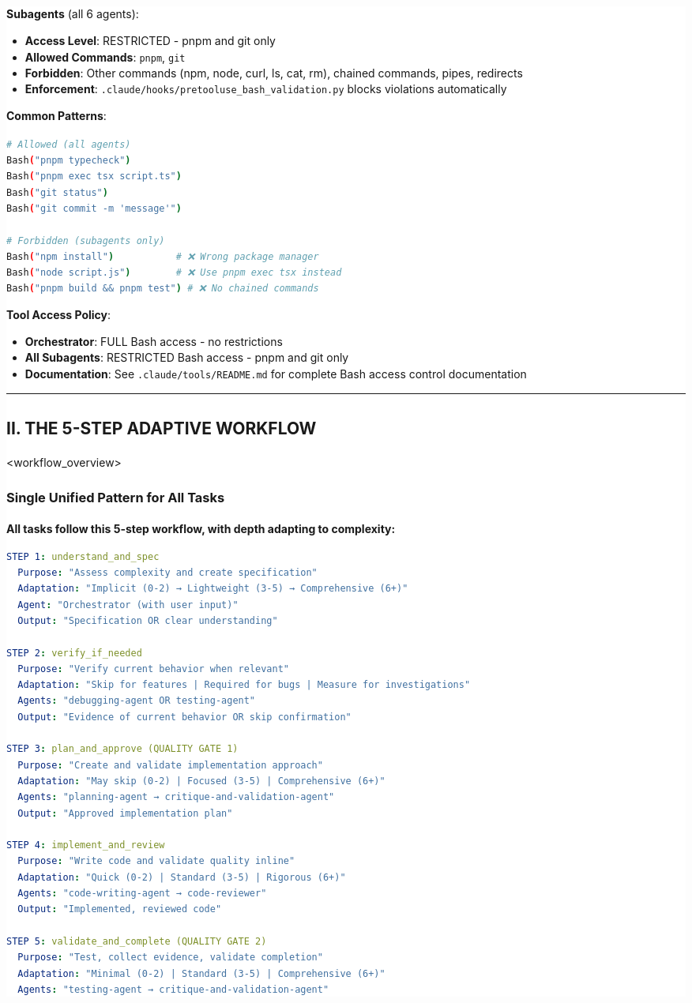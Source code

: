 **Subagents** (all 6 agents):
- **Access Level**: RESTRICTED - pnpm and git only
- **Allowed Commands**: `pnpm`, `git`
- **Forbidden**: Other commands (npm, node, curl, ls, cat, rm), chained commands, pipes, redirects
- **Enforcement**: `.claude/hooks/pretooluse_bash_validation.py` blocks violations automatically

**Common Patterns**:
```bash
# Allowed (all agents)
Bash("pnpm typecheck")
Bash("pnpm exec tsx script.ts")
Bash("git status")
Bash("git commit -m 'message'")

# Forbidden (subagents only)
Bash("npm install")           # ❌ Wrong package manager
Bash("node script.js")        # ❌ Use pnpm exec tsx instead
Bash("pnpm build && pnpm test") # ❌ No chained commands
```

**Tool Access Policy**:
- **Orchestrator**: FULL Bash access - no restrictions
- **All Subagents**: RESTRICTED Bash access - pnpm and git only
- **Documentation**: See `.claude/tools/README.md` for complete Bash access control documentation

</agents>

---

## II. THE 5-STEP ADAPTIVE WORKFLOW

<workflow_overview>

### Single Unified Pattern for All Tasks

**All tasks follow this 5-step workflow, with depth adapting to complexity:**

```yaml
STEP 1: understand_and_spec
  Purpose: "Assess complexity and create specification"
  Adaptation: "Implicit (0-2) → Lightweight (3-5) → Comprehensive (6+)"
  Agent: "Orchestrator (with user input)"
  Output: "Specification OR clear understanding"

STEP 2: verify_if_needed
  Purpose: "Verify current behavior when relevant"
  Adaptation: "Skip for features | Required for bugs | Measure for investigations"
  Agents: "debugging-agent OR testing-agent"
  Output: "Evidence of current behavior OR skip confirmation"

STEP 3: plan_and_approve (QUALITY GATE 1)
  Purpose: "Create and validate implementation approach"
  Adaptation: "May skip (0-2) | Focused (3-5) | Comprehensive (6+)"
  Agents: "planning-agent → critique-and-validation-agent"
  Output: "Approved implementation plan"

STEP 4: implement_and_review
  Purpose: "Write code and validate quality inline"
  Adaptation: "Quick (0-2) | Standard (3-5) | Rigorous (6+)"
  Agents: "code-writing-agent → code-reviewer"
  Output: "Implemented, reviewed code"

STEP 5: validate_and_complete (QUALITY GATE 2)
  Purpose: "Test, collect evidence, validate completion"
  Adaptation: "Minimal (0-2) | Standard (3-5) | Comprehensive (6+)"
  Agents: "testing-agent → critique-and-validation-agent"
```